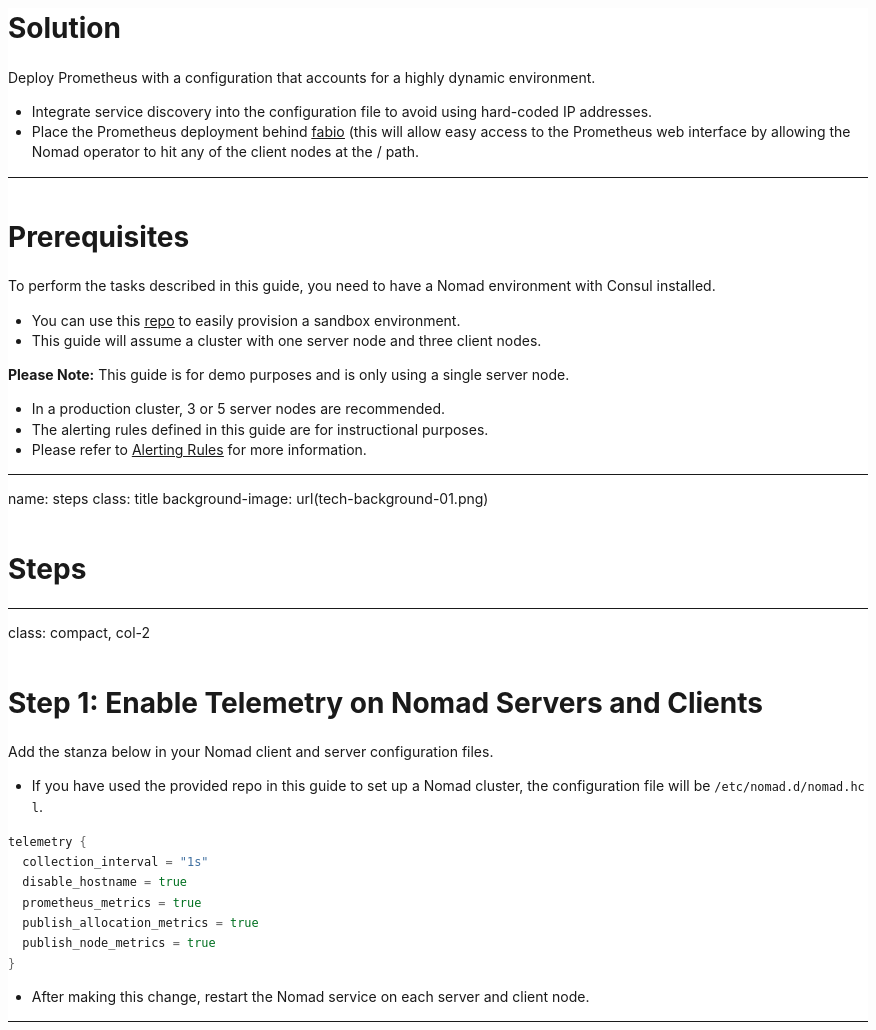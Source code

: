 # Solution

Deploy Prometheus with a configuration that accounts for a highly dynamic environment.

- Integrate service discovery into the configuration file to avoid using hard-coded IP addresses.
- Place the Prometheus deployment behind [<u>fabio][20]</u> (this will allow easy access to the Prometheus web interface by allowing the Nomad operator to hit any of the client nodes at the / path.

---

# Prerequisites

To perform the tasks described in this guide, you need to have a Nomad environment with Consul installed.

- You can use this [<u>repo][22]</u> to easily provision a sandbox environment.
- This guide will assume a cluster with one server node and three client nodes.

**Please Note:** This guide is for demo purposes and is only using a single server node.

- In a production cluster, 3 or 5 server nodes are recommended.
- The alerting rules defined in this guide are for instructional purposes.
- Please refer to [<u>Alerting Rules][23]</u> for more information.

---
name: steps
class: title
background-image: url(tech-background-01.png)

# Steps

---
class: compact, col-2
# Step 1: Enable Telemetry on Nomad Servers and Clients 

Add the stanza below in your Nomad client and server configuration files.

- If you have used the provided repo in this guide to set up a Nomad cluster, the configuration file will be `/etc/nomad.d/nomad.hcl`.

``` go
telemetry {
  collection_interval = "1s"
  disable_hostname = true
  prometheus_metrics = true
  publish_allocation_metrics = true
  publish_node_metrics = true
}
```

- After making this change, restart the Nomad service on each server and client node.

---

[1]: https://www.nomadproject.io/guides/operations/monitoring-and-alerting/prometheus-metrics.html#reference-material
[2]: https://www.nomadproject.io/guides/operations/monitoring-and-alerting/prometheus-metrics.html#estimated-time-to-complete
[3]: https://www.nomadproject.io/guides/operations/monitoring-and-alerting/prometheus-metrics.html#challenge
[4]: https://www.nomadproject.io/guides/operations/monitoring-and-alerting/prometheus-metrics.html#solution
[5]: https://www.nomadproject.io/guides/operations/monitoring-and-alerting/prometheus-metrics.html#prerequisites
[6]: https://www.nomadproject.io/guides/operations/monitoring-and-alerting/prometheus-metrics.html#steps
[7]: https://www.nomadproject.io/guides/operations/monitoring-and-alerting/prometheus-metrics.html#next-steps
[8]: https://prometheus.io/docs/introduction/overview/
[9]: https://prometheus.io/docs/alerting/alertmanager/
[10]: https://www.nomadproject.io/docs/configuration/telemetry.html
[11]: https://prometheus.io/docs/alerting/configuration/#%3Creceiver%3E
[12]: https://www.nomadproject.io/guides/operations/monitoring-and-alerting/prometheus-metrics.html#reference-material
[13]: https://prometheus.io/docs/introduction/first_steps/#configuring-prometheus
[14]: https://www.nomadproject.io/docs/configuration/telemetry.html
[15]: https://prometheus.io/docs/alerting/overview/
[16]: https://www.nomadproject.io/guides/operations/monitoring-and-alerting/prometheus-metrics.html#estimated-time-to-complete
[17]: https://www.nomadproject.io/guides/operations/monitoring-and-alerting/prometheus-metrics.html#challenge
[18]: https://prometheus.io/docs/alerting/configuration/#%3Creceiver%3E
[19]: https://www.nomadproject.io/guides/operations/monitoring-and-alerting/prometheus-metrics.html#solution
[20]: https://fabiolb.net/
[21]: https://www.nomadproject.io/guides/operations/monitoring-and-alerting/prometheus-metrics.html#prerequisites
[22]: https://github.com/hashicorp/nomad/tree/master/terraform#provision-a-nomad-cluster-in-the-cloud
[23]: https://prometheus.io/docs/prometheus/latest/configuration/alerting_rules/
[24]: https://www.nomadproject.io/guides/operations/monitoring-and-alerting/prometheus-metrics.html#steps
[25]: https://www.nomadproject.io/guides/operations/monitoring-and-alerting/prometheus-metrics.html#step-1-enable-telemetry-on-nomad-servers-and-clients
[26]: https://www.nomadproject.io/guides/operations/monitoring-and-alerting/prometheus-metrics.html#step-2-create-a-job-for-fabio
[27]: https://learn.hashicorp.com/guides/load-balancing/fabio
[28]: https://www.nomadproject.io/docs/schedulers.html#system
[29]: https://www.nomadproject.io/guides/operations/monitoring-and-alerting/prometheus-metrics.html#step-3-run-the-fabio-job
[30]: https://www.nomadproject.io/guides/operations/monitoring-and-alerting/prometheus-metrics.html#step-4-create-a-job-for-prometheus
[31]: https://www.nomadproject.io/docs/job-specification/template.html
[32]: https://www.nomadproject.io/docs/runtime/environment.html
[33]: https://prometheus.io/docs/prometheus/latest/configuration/configuration/#%3Cconsul_sd_config%3E
[34]: https://www.nomadproject.io/docs/drivers/docker.html#volumes
[35]: https://www.nomadproject.io/guides/operations/monitoring-and-alerting/prometheus-metrics.html#step-5-run-the-prometheus-job
[36]: https://www.nomadproject.io/docs/schedulers.html#system
[37]: https://www.nomadproject.io/docs/configuration/telemetry.html
[38]: https://www.nomadproject.io/guides/operations/monitoring-and-alerting/prometheus-metrics.html#step-6-deploy-alertmanager
[39]: https://prometheus.io/docs/alerting/alertmanager/
[40]: https://prometheus.io/docs/alerting/configuration/#%3Creceiver%3E
[41]: https://www.nomadproject.io/guides/operations/monitoring-and-alerting/prometheus-metrics.html#step-7-configure-prometheus-to-integrate-with-alertmanager
[42]: https://prometheus.io/docs/prometheus/latest/configuration/alerting_rules/
[43]: https://www.nomadproject.io/guides/operations/monitoring-and-alerting/prometheus-metrics.html#step-8-deploy-web-server
[44]: https://www.nomadproject.io/guides/operations/monitoring-and-alerting/prometheus-metrics.html#step-9-stop-the-web-server
[45]: https://www.nomadproject.io/guides/operations/monitoring-and-alerting/prometheus-metrics.html#next-steps
[46]: https://prometheus.io/docs/alerting/alertmanager/
[47]: https://prometheus.io/docs/alerting/configuration/#%3Creceiver%3E